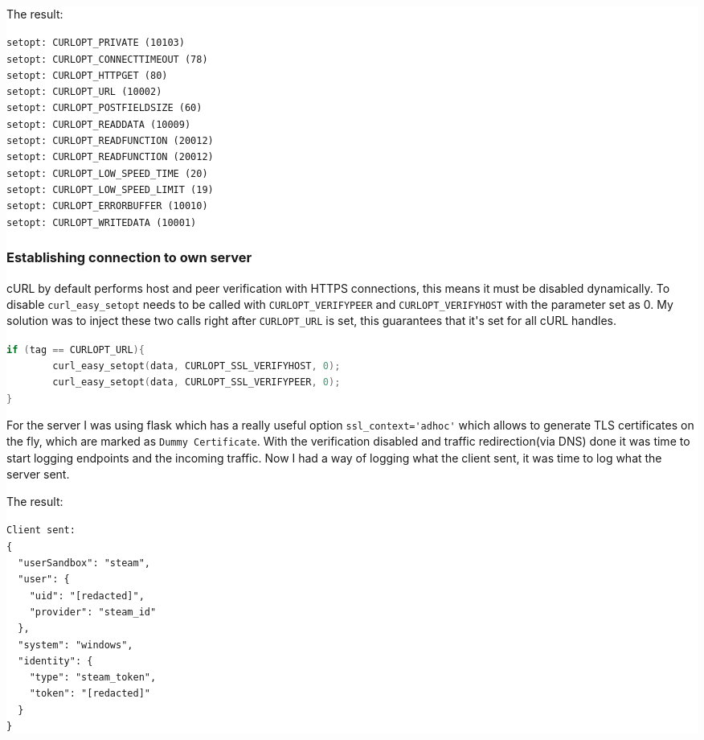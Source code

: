 


The result:

```text
setopt: CURLOPT_PRIVATE (10103)
setopt: CURLOPT_CONNECTTIMEOUT (78)
setopt: CURLOPT_HTTPGET (80)
setopt: CURLOPT_URL (10002)
setopt: CURLOPT_POSTFIELDSIZE (60)
setopt: CURLOPT_READDATA (10009)
setopt: CURLOPT_READFUNCTION (20012)
setopt: CURLOPT_READFUNCTION (20012)
setopt: CURLOPT_LOW_SPEED_TIME (20)
setopt: CURLOPT_LOW_SPEED_LIMIT (19)
setopt: CURLOPT_ERRORBUFFER (10010)
setopt: CURLOPT_WRITEDATA (10001)
```




### Establishing connection to own server

cURL by default performs host and peer verification with HTTPS connections, this means it must be disabled dynamically. To disable `curl_easy_setopt` needs to be called with `CURLOPT_VERIFYPEER` and `CURLOPT_VERIFYHOST` with the parameter set as 0. My solution was to inject these two calls right after `CURLOPT_URL` is set, this guarantees that it's set for all cURL handles.

```c
if (tag == CURLOPT_URL){
		curl_easy_setopt(data, CURLOPT_SSL_VERIFYHOST, 0);
		curl_easy_setopt(data, CURLOPT_SSL_VERIFYPEER, 0);
}

```

For the server I was using flask which has a really useful option `ssl_context='adhoc'` which allows to generate TLS certificates on the fly, which are marked as `Dummy Certificate`. With the verification disabled and traffic redirection(via DNS) done it was time to start logging endpoints and the incoming traffic. Now I had a way of logging what the client sent, it was time to log what the server sent.

The result:

```text
Client sent:
{
  "userSandbox": "steam",
  "user": {
    "uid": "[redacted]",
    "provider": "steam_id"
  },
  "system": "windows",
  "identity": {
    "type": "steam_token",
    "token": "[redacted]"
  }
}
```
